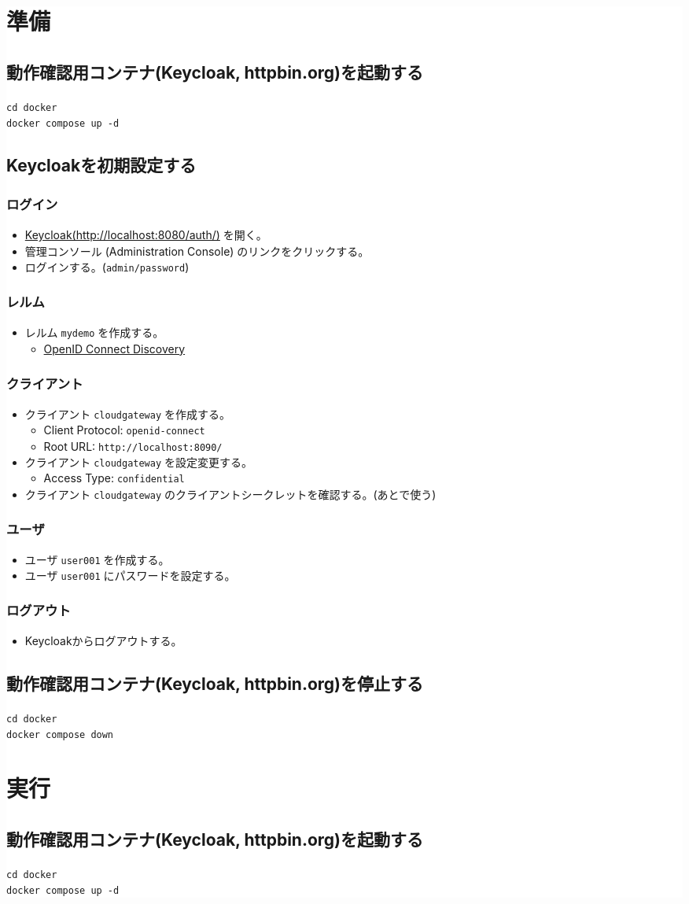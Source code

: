 
# 準備
## 動作確認用コンテナ(Keycloak, httpbin.org)を起動する
```
cd docker
docker compose up -d
```

## Keycloakを初期設定する
### ログイン
* [Keycloak(http://localhost:8080/auth/)](http://localhost:8080/auth/) を開く。
* 管理コンソール (Administration Console) のリンクをクリックする。
* ログインする。(`admin/password`)

### レルム
* レルム `mydemo` を作成する。
  * [OpenID Connect Discovery](http://localhost:8080/auth/realms/mydemo/.well-known/openid-configuration)

### クライアント
* クライアント `cloudgateway` を作成する。
  * Client Protocol: `openid-connect`
  * Root URL: `http://localhost:8090/`
* クライアント `cloudgateway` を設定変更する。
  * Access Type: `confidential`
* クライアント `cloudgateway` のクライアントシークレットを確認する。(あとで使う)

### ユーザ
* ユーザ `user001` を作成する。
* ユーザ `user001` にパスワードを設定する。

### ログアウト
* Keycloakからログアウトする。

## 動作確認用コンテナ(Keycloak, httpbin.org)を停止する
```
cd docker
docker compose down
```


# 実行
## 動作確認用コンテナ(Keycloak, httpbin.org)を起動する
```
cd docker
docker compose up -d
```
